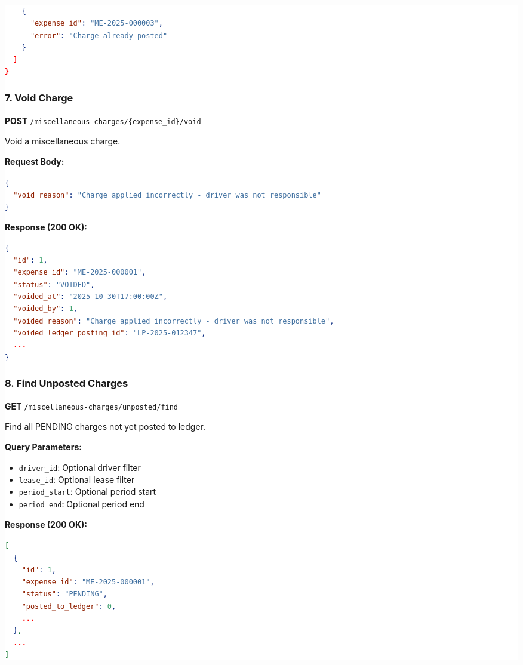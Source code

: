 ```json
    {
      "expense_id": "ME-2025-000003",
      "error": "Charge already posted"
    }
  ]
}
```

### 7. Void Charge

**POST** `/miscellaneous-charges/{expense_id}/void`

Void a miscellaneous charge.

**Request Body:**
```json
{
  "void_reason": "Charge applied incorrectly - driver was not responsible"
}
```

**Response (200 OK):**
```json
{
  "id": 1,
  "expense_id": "ME-2025-000001",
  "status": "VOIDED",
  "voided_at": "2025-10-30T17:00:00Z",
  "voided_by": 1,
  "voided_reason": "Charge applied incorrectly - driver was not responsible",
  "voided_ledger_posting_id": "LP-2025-012347",
  ...
}
```

### 8. Find Unposted Charges

**GET** `/miscellaneous-charges/unposted/find`

Find all PENDING charges not yet posted to ledger.

**Query Parameters:**
- `driver_id`: Optional driver filter
- `lease_id`: Optional lease filter
- `period_start`: Optional period start
- `period_end`: Optional period end

**Response (200 OK):**
```json
[
  {
    "id": 1,
    "expense_id": "ME-2025-000001",
    "status": "PENDING",
    "posted_to_ledger": 0,
    ...
  },
  ...
]
```
